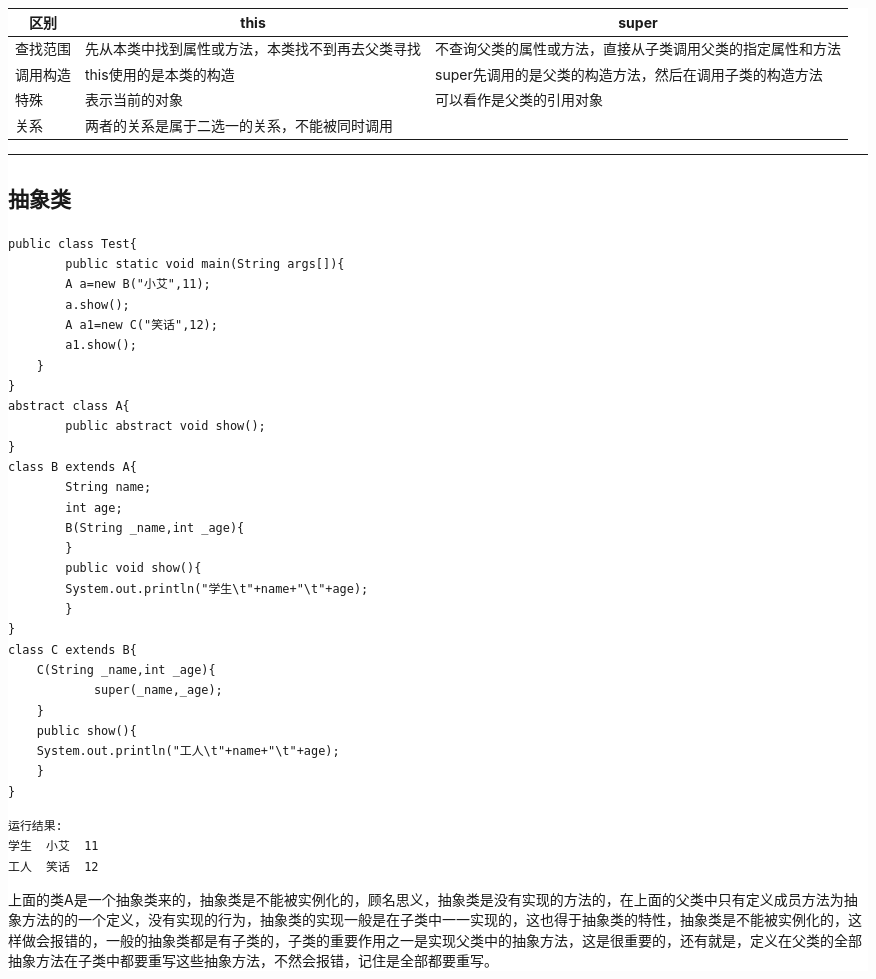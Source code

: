 |区别|this|super|
|----|----|-----|
|查找范围|先从本类中找到属性或方法，本类找不到再去父类寻找|不查询父类的属性或方法，直接从子类调用父类的指定属性和方法|
|调用构造|this使用的是本类的构造|super先调用的是父类的构造方法，然后在调用子类的构造方法|
|特殊|表示当前的对象|可以看作是父类的引用对象|
|关系|两者的关系是属于二选一的关系，不能被同时调用|
---
抽象类
----

```
public class Test{
        public static void main(String args[]){
        A a=new B("小艾",11);
        a.show();
        A a1=new C("笑话",12);
        a1.show();
    }
}
abstract class A{
        public abstract void show();
}
class B extends A{
        String name;
        int age;
        B(String _name,int _age){
        }
        public void show(){
        System.out.println("学生\t"+name+"\t"+age);
        }
}
class C extends B{
    C(String _name,int _age){
            super(_name,_age);
    }
    public show(){
    System.out.println("工人\t"+name+"\t"+age);
    }
}
```

```
运行结果:
学生  小艾  11
工人  笑话  12
```

上面的类A是一个抽象类来的，抽象类是不能被实例化的，顾名思义，抽象类是没有实现的方法的，在上面的父类中只有定义成员方法为抽象方法的的一个定义，没有实现的行为，抽象类的实现一般是在子类中一一实现的，这也得于抽象类的特性，抽象类是不能被实例化的，这样做会报错的，一般的抽象类都是有子类的，子类的重要作用之一是实现父类中的抽象方法，这是很重要的，还有就是，定义在父类的全部抽象方法在子类中都要重写这些抽象方法，不然会报错，记住是全部都要重写。
